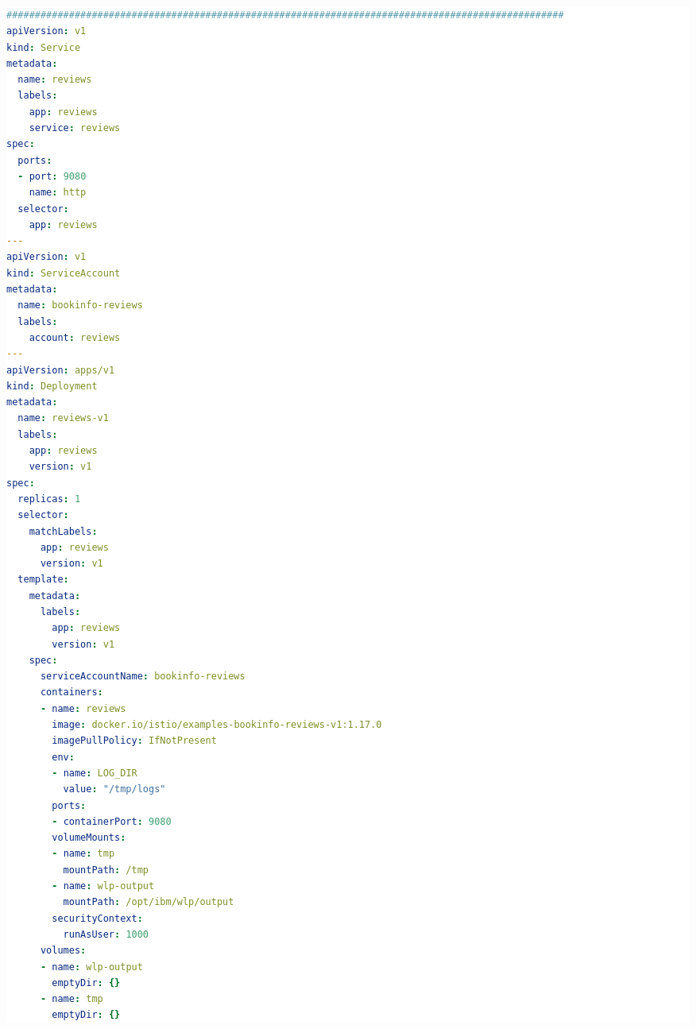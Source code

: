 ```yaml
##################################################################################################
apiVersion: v1
kind: Service
metadata:
  name: reviews
  labels:
    app: reviews
    service: reviews
spec:
  ports:
  - port: 9080
    name: http
  selector:
    app: reviews
---
apiVersion: v1
kind: ServiceAccount
metadata:
  name: bookinfo-reviews
  labels:
    account: reviews
---
apiVersion: apps/v1
kind: Deployment
metadata:
  name: reviews-v1
  labels:
    app: reviews
    version: v1
spec:
  replicas: 1
  selector:
    matchLabels:
      app: reviews
      version: v1
  template:
    metadata:
      labels:
        app: reviews
        version: v1
    spec:
      serviceAccountName: bookinfo-reviews
      containers:
      - name: reviews
        image: docker.io/istio/examples-bookinfo-reviews-v1:1.17.0
        imagePullPolicy: IfNotPresent
        env:
        - name: LOG_DIR
          value: "/tmp/logs"
        ports:
        - containerPort: 9080
        volumeMounts:
        - name: tmp
          mountPath: /tmp
        - name: wlp-output
          mountPath: /opt/ibm/wlp/output
        securityContext:
          runAsUser: 1000
      volumes:
      - name: wlp-output
        emptyDir: {}
      - name: tmp
        emptyDir: {}
```
